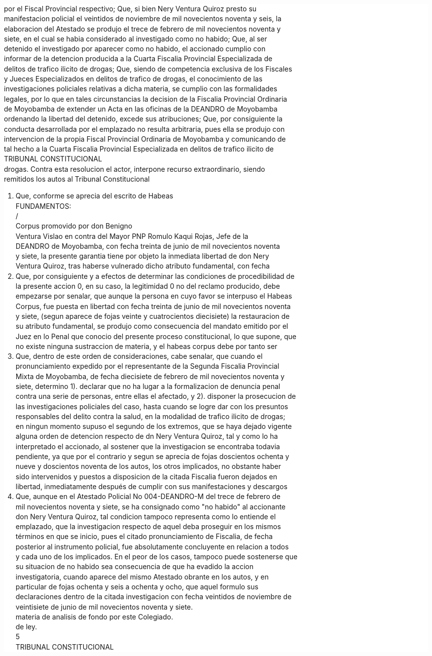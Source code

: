por el Fiscal Provincial respectivo; Que, si bien Nery Ventura Quiroz presto su  
manifestacion policial el veintidos de noviembre de mil novecientos noventa y seis, la  
elaboracion del Atestado se produjo el trece de febrero de mil novecientos noventa y  
siete, en el cual se habia considerado al investigado como no habido; Que, al ser  
detenido el investigado por aparecer como no habido, el accionado cumplio con  
informar de la detencion producida a la Cuarta Fiscalia Provincial Especializada de  
delitos de trafico ilicito de drogas; Que, siendo de competencia exclusiva de los Fiscales  
y Jueces Especializados en delitos de trafico de drogas, el conocimiento de las  
investigaciones policiales relativas a dicha materia, se cumplio con las formalidades  
legales, por lo que en tales circunstancias la decision de la Fiscalia Provincial Ordinaria  
de Moyobamba de extender un Acta en las oficinas de la DEANDRO de Moyobamba  
ordenando la libertad del detenido, excede sus atribuciones; Que, por consiguiente la  
conducta desarrollada por el emplazado no resulta arbitraria, pues ella se produjo con  
intervencion de la propia Fiscal Provincial Ordinaria de Moyobamba y comunicando de  
tal hecho a la Cuarta Fiscalia Provincial Especializada en delitos de trafico ilicito de  
TRIBUNAL CONSTITUCIONAL  
drogas. Contra esta resolucion el actor, interpone recurso extraordinario, siendo  
remitidos los autos al Tribunal Constitucional  
1. Que, conforme se aprecia del escrito de Habeas  
FUNDAMENTOS:  
/  
Corpus promovido por don Benigno  
Ventura Vislao en contra del Mayor PNP Romulo Kaqui Rojas, Jefe de la  
DEANDRO de Moyobamba, con fecha treinta de junio de mil novecientos noventa  
y siete, la presente garantia tiene por objeto la inmediata libertad de don Nery  
Ventura Quiroz, tras haberse vulnerado dicho atributo fundamental, con fecha  
2. Que, por consiguiente y a efectos de determinar las condiciones de procedibilidad de  
la presente accion 0, en su caso, la legitimidad 0 no del reclamo producido, debe  
empezarse por senalar, que aunque la persona en cuyo favor se interpuso el Habeas  
Corpus, fue puesta en libertad con fecha treinta de junio de mil novecientos noventa  
y siete, (segun aparece de fojas veinte y cuatrocientos diecisiete) la restauracion de  
su atributo fundamental, se produjo como consecuencia del mandato emitido por el  
Juez en lo Penal que conocio del presente proceso constitucional, lo que supone, que  
no existe ninguna sustraccion de materia, y el habeas corpus debe por tanto ser  
3. Que, dentro de este orden de consideraciones, cabe senalar, que cuando el  
pronunciamiento expedido por el representante de la Segunda Fiscalia Provincial  
Mixta de Moyobamba, de fecha diecisiete de febrero de mil novecientos noventa y  
siete, determino 1). declarar que no ha lugar a la formalizacion de denuncia penal  
contra una serie de personas, entre ellas el afectado, y 2). disponer la prosecucion de  
las investigaciones policiales del caso, hasta cuando se logre dar con los presuntos  
responsables del delito contra la salud, en la modalidad de trafico ilicito de drogas;  
en ningun momento supuso el segundo de los extremos, que se haya dejado vigente  
alguna orden de detencion respecto de dn Nery Ventura Quiroz, tal y como lo ha  
interpretado el accionado, al sostener que la investigacion se encontraba todavia  
pendiente, ya que por el contrario y segun se aprecia de fojas doscientos ochenta y  
nueve y doscientos noventa de los autos, los otros implicados, no obstante haber  
sido intervenidos y puestos a disposicion de la citada Fiscalia fueron dejados en  
libertad, inmediatamente después de cumplir con sus manifestaciones y descargos  
4. Que, aunque en el Atestado Policial No 004-DEANDRO-M del trece de febrero de  
mil novecientos noventa y siete, se ha consignado como "no habido" al accionante  
don Nery Ventura Quiroz, tal condicion tampoco representa como lo entiende el  
emplazado, que la investigacion respecto de aquel deba proseguir en los mismos  
términos en que se inicio, pues el citado pronunciamiento de Fiscalia, de fecha  
posterior al instrumento policial, fue absolutamente concluyente en relacion a todos  
y cada uno de los implicados. En el peor de los casos, tampoco puede sostenerse que  
su situacion de no habido sea consecuencia de que ha evadido la accion  
investigatoria, cuando aparece del mismo Atestado obrante en los autos, y en  
particular de fojas ochenta y seis a ochenta y ocho, que aquel formulo sus  
declaraciones dentro de la citada investigacion con fecha veintidos de noviembre de  
veintisiete de junio de mil novecientos noventa y siete.  
materia de analisis de fondo por este Colegiado.  
de ley.  
5  
TRIBUNAL CONSTITUCIONAL  